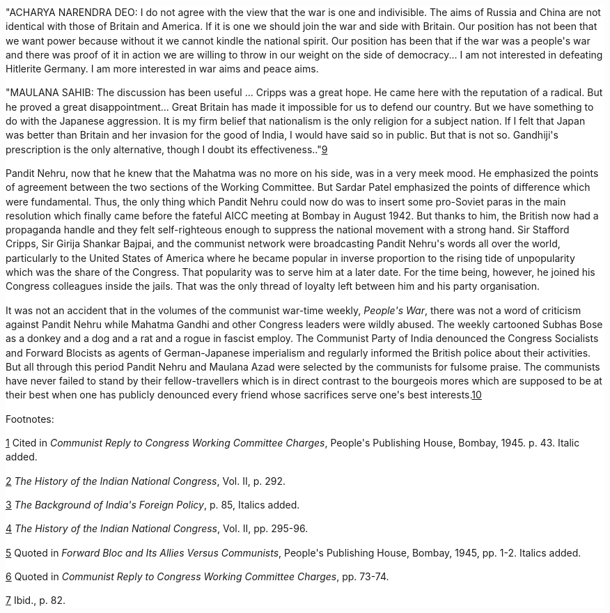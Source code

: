 "ACHARYA NARENDRA DEO: I do not agree with the view that the war is one and indivisible. The aims of Russia and China are not identical with those of Britain and America. If it is one we should join the war and side with Britain. Our position has not been that we want power because without it we cannot kindle the national spirit. Our position has been that if the war was a people's war and there was proof of it in action we are willing to throw in our weight on the side of democracy... I am not interested in defeating Hitlerite Germany. I am more interested in war aims and peace aims.

"MAULANA SAHIB: The discussion has been useful ... Cripps was a great hope. He came here with the reputation of a radical. But he proved a great disappointment... Great Britain has made it impossible for us to defend our country. But we have something to do with the Japanese aggression. It is my firm belief that nationalism is the only religion for a subject nation. If I felt that Japan was better than Britain and her invasion for the good of India, I would have said so in public. But that is not so. Gandhiji's prescription is the only alternative, though I doubt its effectiveness.."[9](#9)

Pandit Nehru, now that he knew that the Mahatma was no more on his side, was in a very meek mood. He emphasized the points of agreement between the two sections of the Working Committee. But Sardar Patel emphasized the points of difference which were fundamental. Thus, the only thing which Pandit Nehru could now do was to insert some pro-Soviet paras in the main resolution which finally came before the fateful AICC meeting at Bombay in August 1942. But thanks to him, the British now had a propaganda handle and they felt self-righteous enough to suppress the national movement with a strong hand. Sir Stafford Cripps, Sir Girija Shankar Bajpai, and the communist network were broadcasting Pandit Nehru's words all over the world, particularly to the United States of America where he became popular in inverse proportion to the rising tide of unpopularity which was the share of the Congress. That popularity was to serve him at a later date. For the time being, however, he joined his Congress colleagues inside the jails. That was the only thread of loyalty left between him and his party organisation.

It was not an accident that in the volumes of the communist war-time weekly, *People's War*, there was not a word of criticism against Pandit Nehru while Mahatma Gandhi and other Congress leaders were wildly abused. The weekly cartooned Subhas Bose as a donkey and a dog and a rat and a rogue in fascist employ. The Communist Party of India denounced the Congress Socialists and Forward Blocists as agents of German-Japanese imperialism and regularly informed the British police about their activities. But all through this period Pandit Nehru and Maulana Azad were selected by the communists for fulsome praise. The communists have never failed to stand by their fellow-travellers which is in direct contrast to the bourgeois mores which are supposed to be at their best when one has publicly denounced every friend whose sacrifices serve one's best interests.[10](#10)

 

Footnotes:

 

[1](#1a) Cited in *Communist Reply to Congress Working Committee Charges*, People's Publishing House, Bombay, 1945. p. 43. Italic added.  

[2](#2a) *The History of the Indian National Congress*, Vol. II, p. 292.

[3](#3a) *The Background of India's Foreign Policy*, p. 85, Italics added.

[4](#4a) *The History of the Indian National Congress*, Vol. II, pp. 295-96.

[5](#5a) Quoted in *Forward Bloc and Its Allies Versus Communists*, People's Publishing House, Bombay, 1945, pp. 1-2. Italics added.

[6](#6a) Quoted in *Communist Reply to Congress Working Committee Charges*, pp. 73-74.

[7](#7a) Ibid., p. 82.  
